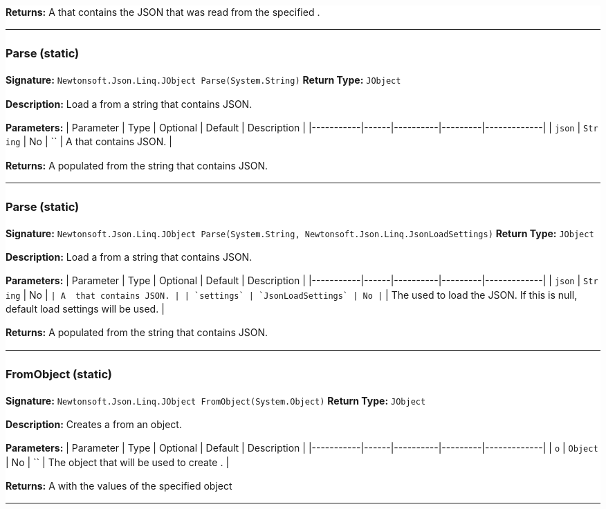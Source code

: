 **Returns:** A  that contains the JSON that was read from the specified .

---

### Parse (static)

**Signature:** `Newtonsoft.Json.Linq.JObject Parse(System.String)`
**Return Type:** `JObject`

**Description:** Load a  from a string that contains JSON.

**Parameters:**
| Parameter | Type | Optional | Default | Description |
|-----------|------|----------|---------|-------------|
| `json` | `String` | No | `` | A  that contains JSON. |

**Returns:** A  populated from the string that contains JSON.

---

### Parse (static)

**Signature:** `Newtonsoft.Json.Linq.JObject Parse(System.String, Newtonsoft.Json.Linq.JsonLoadSettings)`
**Return Type:** `JObject`

**Description:** Load a  from a string that contains JSON.

**Parameters:**
| Parameter | Type | Optional | Default | Description |
|-----------|------|----------|---------|-------------|
| `json` | `String` | No | `` | A  that contains JSON. |
| `settings` | `JsonLoadSettings` | No | `` | The  used to load the JSON.
            If this is null, default load settings will be used. |

**Returns:** A  populated from the string that contains JSON.

---

### FromObject (static)

**Signature:** `Newtonsoft.Json.Linq.JObject FromObject(System.Object)`
**Return Type:** `JObject`

**Description:** Creates a  from an object.

**Parameters:**
| Parameter | Type | Optional | Default | Description |
|-----------|------|----------|---------|-------------|
| `o` | `Object` | No | `` | The object that will be used to create . |

**Returns:** A  with the values of the specified object

---
